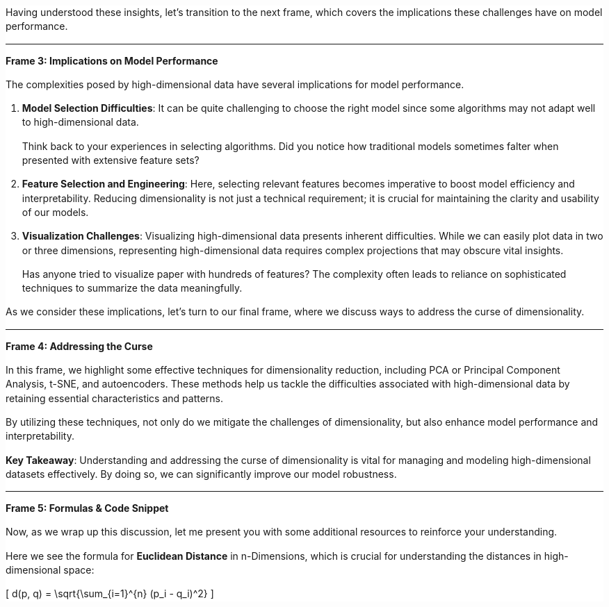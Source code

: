Having understood these insights, let’s transition to the next frame, which covers the implications these challenges have on model performance.

---
**Frame 3: Implications on Model Performance**

The complexities posed by high-dimensional data have several implications for model performance. 

1. **Model Selection Difficulties**: 
   It can be quite challenging to choose the right model since some algorithms may not adapt well to high-dimensional data. 

   Think back to your experiences in selecting algorithms. Did you notice how traditional models sometimes falter when presented with extensive feature sets?

2. **Feature Selection and Engineering**: 
   Here, selecting relevant features becomes imperative to boost model efficiency and interpretability. Reducing dimensionality is not just a technical requirement; it is crucial for maintaining the clarity and usability of our models.

3. **Visualization Challenges**: 
   Visualizing high-dimensional data presents inherent difficulties. While we can easily plot data in two or three dimensions, representing high-dimensional data requires complex projections that may obscure vital insights. 

   Has anyone tried to visualize paper with hundreds of features? The complexity often leads to reliance on sophisticated techniques to summarize the data meaningfully.

As we consider these implications, let’s turn to our final frame, where we discuss ways to address the curse of dimensionality.

---
**Frame 4: Addressing the Curse**

In this frame, we highlight some effective techniques for dimensionality reduction, including PCA or Principal Component Analysis, t-SNE, and autoencoders. These methods help us tackle the difficulties associated with high-dimensional data by retaining essential characteristics and patterns.

By utilizing these techniques, not only do we mitigate the challenges of dimensionality, but also enhance model performance and interpretability. 

**Key Takeaway**: Understanding and addressing the curse of dimensionality is vital for managing and modeling high-dimensional datasets effectively. By doing so, we can significantly improve our model robustness.

---
**Frame 5: Formulas & Code Snippet**

Now, as we wrap up this discussion, let me present you with some additional resources to reinforce your understanding. 

Here we see the formula for **Euclidean Distance** in n-Dimensions, which is crucial for understanding the distances in high-dimensional space:

\[
d(p, q) = \sqrt{\sum_{i=1}^{n} (p_i - q_i)^2}
\]
